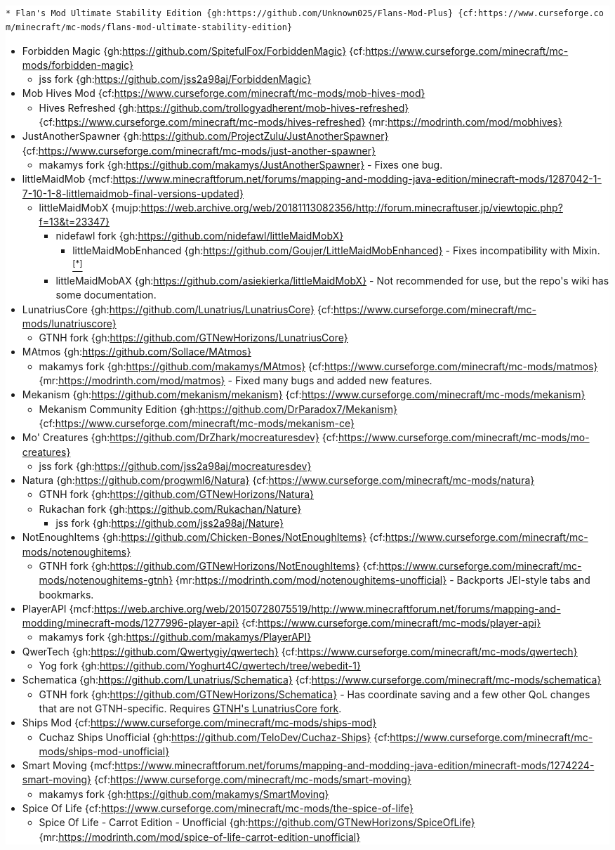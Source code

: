 	* Flan's Mod Ultimate Stability Edition {gh:https://github.com/Unknown025/Flans-Mod-Plus} {cf:https://www.curseforge.com/minecraft/mc-mods/flans-mod-ultimate-stability-edition}
* Forbidden Magic {gh:https://github.com/SpitefulFox/ForbiddenMagic} {cf:https://www.curseforge.com/minecraft/mc-mods/forbidden-magic}
	* jss fork {gh:https://github.com/jss2a98aj/ForbiddenMagic}
* Mob Hives Mod {cf:https://www.curseforge.com/minecraft/mc-mods/mob-hives-mod}
	* Hives Refreshed {gh:https://github.com/trollogyadherent/mob-hives-refreshed} {cf:https://www.curseforge.com/minecraft/mc-mods/hives-refreshed} {mr:https://modrinth.com/mod/mobhives}
* JustAnotherSpawner {gh:https://github.com/ProjectZulu/JustAnotherSpawner} {cf:https://www.curseforge.com/minecraft/mc-mods/just-another-spawner} 
	* makamys fork {gh:https://github.com/makamys/JustAnotherSpawner} - Fixes one bug.
* littleMaidMob {mcf:https://www.minecraftforum.net/forums/mapping-and-modding-java-edition/minecraft-mods/1287042-1-7-10-1-8-littlemaidmob-final-versions-updated}
	* littleMaidMobX {mujp:https://web.archive.org/web/20181113082356/http://forum.minecraftuser.jp/viewtopic.php?f=13&t=23347}
		* nidefawl fork {gh:https://github.com/nidefawl/littleMaidMobX}
			* littleMaidMobEnhanced {gh:https://github.com/Goujer/LittleMaidMobEnhanced} - Fixes incompatibility with Mixin. [<sup>[*]</sup>](https://github.com/makamys/MAtmos/issues/12)
		* littleMaidMobAX {gh:https://github.com/asiekierka/littleMaidMobX} - Not recommended for use, but the repo's wiki has some documentation.
* LunatriusCore {gh:https://github.com/Lunatrius/LunatriusCore} {cf:https://www.curseforge.com/minecraft/mc-mods/lunatriuscore}
	* GTNH fork {gh:https://github.com/GTNewHorizons/LunatriusCore}
* MAtmos {gh:https://github.com/Sollace/MAtmos}
	* makamys fork {gh:https://github.com/makamys/MAtmos} {cf:https://www.curseforge.com/minecraft/mc-mods/matmos} {mr:https://modrinth.com/mod/matmos} - Fixed many bugs and added new features.
* Mekanism {gh:https://github.com/mekanism/mekanism} {cf:https://www.curseforge.com/minecraft/mc-mods/mekanism}
	* Mekanism Community Edition {gh:https://github.com/DrParadox7/Mekanism} {cf:https://www.curseforge.com/minecraft/mc-mods/mekanism-ce}
* Mo' Creatures {gh:https://github.com/DrZhark/mocreaturesdev} {cf:https://www.curseforge.com/minecraft/mc-mods/mo-creatures}
	* jss fork {gh:https://github.com/jss2a98aj/mocreaturesdev}
* Natura {gh:https://github.com/progwml6/Natura} {cf:https://www.curseforge.com/minecraft/mc-mods/natura}
	* GTNH fork {gh:https://github.com/GTNewHorizons/Natura}
	* Rukachan fork {gh:https://github.com/Rukachan/Nature}
		* jss fork {gh:https://github.com/jss2a98aj/Nature}
* NotEnoughItems {gh:https://github.com/Chicken-Bones/NotEnoughItems} {cf:https://www.curseforge.com/minecraft/mc-mods/notenoughitems}
	* GTNH fork {gh:https://github.com/GTNewHorizons/NotEnoughItems} {cf:https://www.curseforge.com/minecraft/mc-mods/notenoughitems-gtnh} {mr:https://modrinth.com/mod/notenoughitems-unofficial} - Backports JEI-style tabs and bookmarks.
* PlayerAPI {mcf:https://web.archive.org/web/20150728075519/http://www.minecraftforum.net/forums/mapping-and-modding/minecraft-mods/1277996-player-api} {cf:https://www.curseforge.com/minecraft/mc-mods/player-api}
	* makamys fork {gh:https://github.com/makamys/PlayerAPI}
* QwerTech {gh:https://github.com/Qwertygiy/qwertech} {cf:https://www.curseforge.com/minecraft/mc-mods/qwertech}
	* Yog fork {gh:https://github.com/Yoghurt4C/qwertech/tree/webedit-1}
* Schematica {gh:https://github.com/Lunatrius/Schematica} {cf:https://www.curseforge.com/minecraft/mc-mods/schematica}
	* GTNH fork {gh:https://github.com/GTNewHorizons/Schematica} - Has coordinate saving and a few other QoL changes that are not GTNH-specific. Requires [GTNH's LunatriusCore fork](https://github.com/GTNewHorizons/LunatriusCore).
* Ships Mod {cf:https://www.curseforge.com/minecraft/mc-mods/ships-mod}
	* Cuchaz Ships Unofficial {gh:https://github.com/TeloDev/Cuchaz-Ships} {cf:https://www.curseforge.com/minecraft/mc-mods/ships-mod-unofficial}
* Smart Moving {mcf:https://www.minecraftforum.net/forums/mapping-and-modding-java-edition/minecraft-mods/1274224-smart-moving} {cf:https://www.curseforge.com/minecraft/mc-mods/smart-moving}
	* makamys fork {gh:https://github.com/makamys/SmartMoving}
* Spice Of Life {cf:https://www.curseforge.com/minecraft/mc-mods/the-spice-of-life}
	* Spice Of Life - Carrot Edition - Unofficial {gh:https://github.com/GTNewHorizons/SpiceOfLife} {mr:https://modrinth.com/mod/spice-of-life-carrot-edition-unofficial}